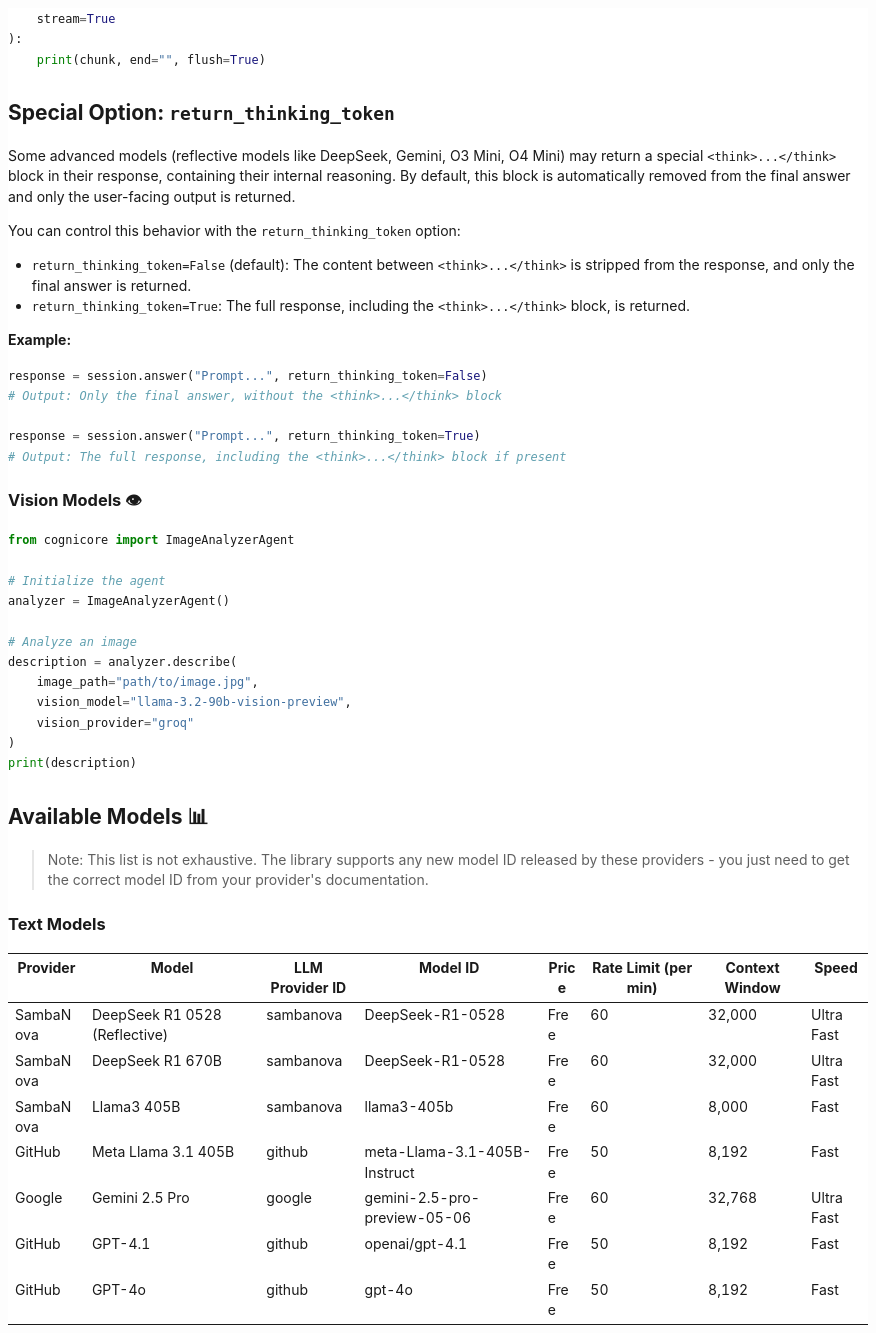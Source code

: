 ```python
    stream=True
):
    print(chunk, end="", flush=True)
```

## Special Option: `return_thinking_token`

Some advanced models (reflective models like DeepSeek, Gemini, O3 Mini, O4 Mini) may return a special `<think>...</think>` block in their response, containing their internal reasoning. By default, this block is automatically removed from the final answer and only the user-facing output is returned.

You can control this behavior with the `return_thinking_token` option:

- `return_thinking_token=False` (default): The content between `<think>...</think>` is stripped from the response, and only the final answer is returned.
- `return_thinking_token=True`: The full response, including the `<think>...</think>` block, is returned.

**Example:**

```python
response = session.answer("Prompt...", return_thinking_token=False)
# Output: Only the final answer, without the <think>...</think> block

response = session.answer("Prompt...", return_thinking_token=True)
# Output: The full response, including the <think>...</think> block if present
```

### Vision Models 👁️

```python
from cognicore import ImageAnalyzerAgent

# Initialize the agent
analyzer = ImageAnalyzerAgent()

# Analyze an image
description = analyzer.describe(
    image_path="path/to/image.jpg",
    vision_model="llama-3.2-90b-vision-preview",
    vision_provider="groq"
)
print(description)
```

## Available Models 📊

> Note: This list is not exhaustive. The library supports any new model ID released by these providers - you just need to get the correct model ID from your provider's documentation.

### Text Models

| Provider    | Model                           | LLM Provider ID | Model ID                              | Price | Rate Limit (per min) | Context Window | Speed      |
|------------|--------------------------------|----------------|---------------------------------------|-------|---------------------|----------------|------------|
| SambaNova  | DeepSeek R1 0528 (Reflective)  | sambanova      | DeepSeek-R1-0528                      | Free  | 60                  | 32,000         | Ultra Fast |
| SambaNova  | DeepSeek R1 670B               | sambanova      | DeepSeek-R1-0528                      | Free  | 60                  | 32,000         | Ultra Fast |
| SambaNova  | Llama3 405B                   | sambanova      | llama3-405b                           | Free  | 60                  | 8,000          | Fast       |
| GitHub     | Meta Llama 3.1 405B            | github         | meta-Llama-3.1-405B-Instruct          | Free  | 50                  | 8,192          | Fast       |
| Google     | Gemini 2.5 Pro                 | google         | gemini-2.5-pro-preview-05-06          | Free  | 60                  | 32,768         | Ultra Fast |
| GitHub     | GPT-4.1                        | github         | openai/gpt-4.1                        | Free  | 50                  | 8,192          | Fast       |
| GitHub     | GPT-4o                         | github         | gpt-4o                                | Free  | 50                  | 8,192          | Fast       |